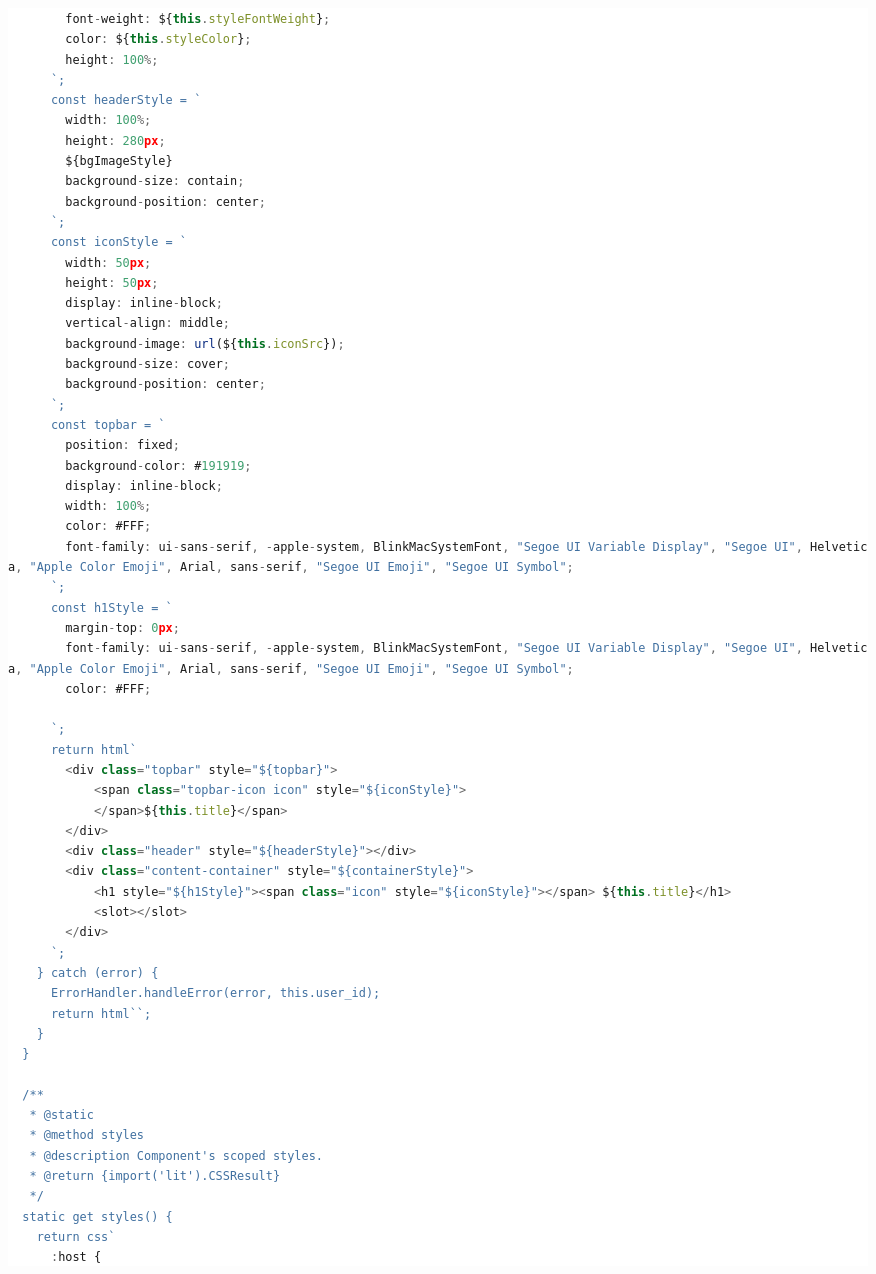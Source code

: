 ```js
        font-weight: ${this.styleFontWeight};
        color: ${this.styleColor};
        height: 100%;
      `;
      const headerStyle = `
        width: 100%;
        height: 280px;
        ${bgImageStyle}
        background-size: contain;
        background-position: center;
      `;
      const iconStyle = `
        width: 50px;
        height: 50px;
        display: inline-block;
        vertical-align: middle;
        background-image: url(${this.iconSrc});
        background-size: cover;
        background-position: center;
      `;
      const topbar = `
        position: fixed;
        background-color: #191919;
        display: inline-block;
        width: 100%;
        color: #FFF;
        font-family: ui-sans-serif, -apple-system, BlinkMacSystemFont, "Segoe UI Variable Display", "Segoe UI", Helvetica, "Apple Color Emoji", Arial, sans-serif, "Segoe UI Emoji", "Segoe UI Symbol";
      `;
      const h1Style = `
        margin-top: 0px;
        font-family: ui-sans-serif, -apple-system, BlinkMacSystemFont, "Segoe UI Variable Display", "Segoe UI", Helvetica, "Apple Color Emoji", Arial, sans-serif, "Segoe UI Emoji", "Segoe UI Symbol";
        color: #FFF;

      `;
      return html`
        <div class="topbar" style="${topbar}">
            <span class="topbar-icon icon" style="${iconStyle}">
            </span>${this.title}</span>
        </div>
        <div class="header" style="${headerStyle}"></div>
        <div class="content-container" style="${containerStyle}">
            <h1 style="${h1Style}"><span class="icon" style="${iconStyle}"></span> ${this.title}</h1>
            <slot></slot>
        </div>
      `;
    } catch (error) {
      ErrorHandler.handleError(error, this.user_id);
      return html``;
    }
  }

  /**
   * @static
   * @method styles
   * @description Component's scoped styles.
   * @return {import('lit').CSSResult}
   */
  static get styles() {
    return css`
      :host {
```